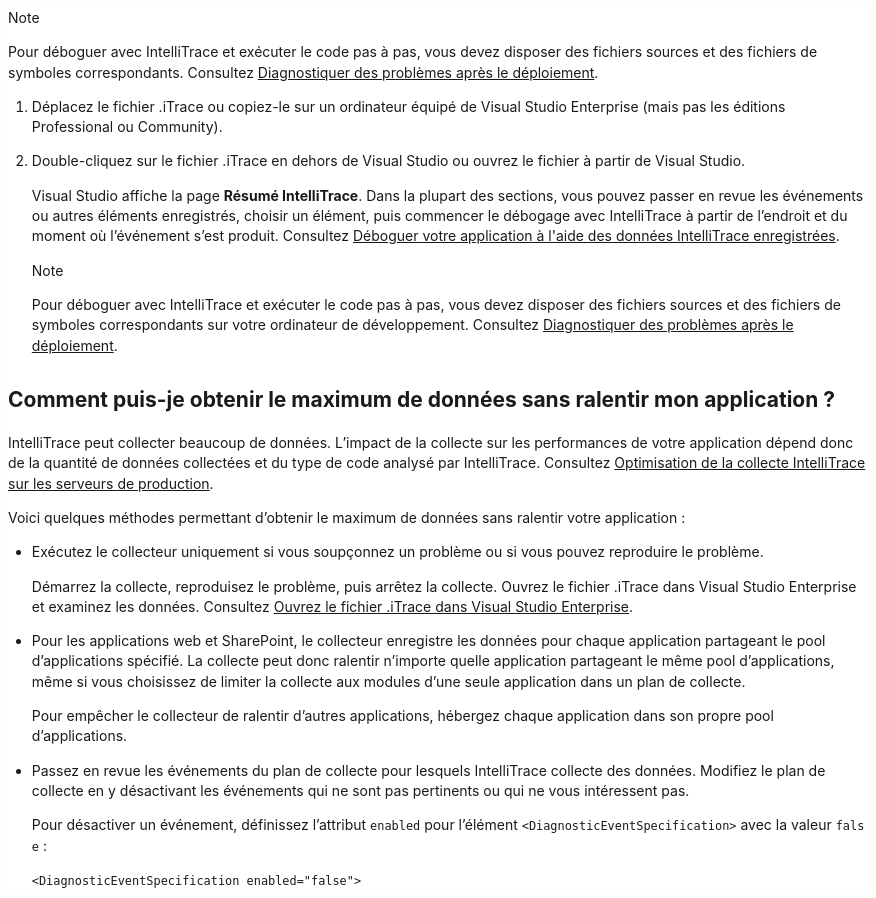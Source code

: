 > [!NOTE]
>  Pour déboguer avec IntelliTrace et exécuter le code pas à pas, vous devez disposer des fichiers sources et des fichiers de symboles correspondants. Consultez [Diagnostiquer des problèmes après le déploiement](../debugger/diagnose-problems-after-deployment.md).  
  
1.  Déplacez le fichier .iTrace ou copiez\-le sur un ordinateur équipé de Visual Studio Enterprise \(mais pas les éditions Professional ou Community\).  
  
2.  Double\-cliquez sur le fichier .iTrace en dehors de Visual Studio ou ouvrez le fichier à partir de Visual Studio.  
  
     Visual Studio affiche la page **Résumé IntelliTrace**. Dans la plupart des sections, vous pouvez passer en revue les événements ou autres éléments enregistrés, choisir un élément, puis commencer le débogage avec IntelliTrace à partir de l’endroit et du moment où l’événement s’est produit. Consultez [Déboguer votre application à l'aide des données IntelliTrace enregistrées](../debugger/using-saved-intellitrace-data.md).  
  
    > [!NOTE]
    >  Pour déboguer avec IntelliTrace et exécuter le code pas à pas, vous devez disposer des fichiers sources et des fichiers de symboles correspondants sur votre ordinateur de développement. Consultez [Diagnostiquer des problèmes après le déploiement](../debugger/diagnose-problems-after-deployment.md).  
  
##  <a name="Minimizing"></a> Comment puis\-je obtenir le maximum de données sans ralentir mon application ?  
 IntelliTrace peut collecter beaucoup de données. L’impact de la collecte sur les performances de votre application dépend donc de la quantité de données collectées et du type de code analysé par IntelliTrace. Consultez [Optimisation de la collecte IntelliTrace sur les serveurs de production](http://go.microsoft.com/fwlink/?LinkId=255233).  
  
 Voici quelques méthodes permettant d’obtenir le maximum de données sans ralentir votre application :  
  
-   Exécutez le collecteur uniquement si vous soupçonnez un problème ou si vous pouvez reproduire le problème.  
  
     Démarrez la collecte, reproduisez le problème, puis arrêtez la collecte. Ouvrez le fichier .iTrace dans Visual Studio Enterprise et examinez les données. Consultez [Ouvrez le fichier .iTrace dans Visual Studio Enterprise](#BKMK_View_IntelliTrace_Log_Files).  
  
-   Pour les applications web et SharePoint, le collecteur enregistre les données pour chaque application partageant le pool d’applications spécifié. La collecte peut donc ralentir n’importe quelle application partageant le même pool d’applications, même si vous choisissez de limiter la collecte aux modules d’une seule application dans un plan de collecte.  
  
     Pour empêcher le collecteur de ralentir d’autres applications, hébergez chaque application dans son propre pool d’applications.  
  
-   Passez en revue les événements du plan de collecte pour lesquels IntelliTrace collecte des données. Modifiez le plan de collecte en y désactivant les événements qui ne sont pas pertinents ou qui ne vous intéressent pas.  
  
     Pour désactiver un événement, définissez l’attribut `enabled` pour l’élément `<DiagnosticEventSpecification>` avec la valeur `false` :  
  
     `<DiagnosticEventSpecification enabled="false">`  
  